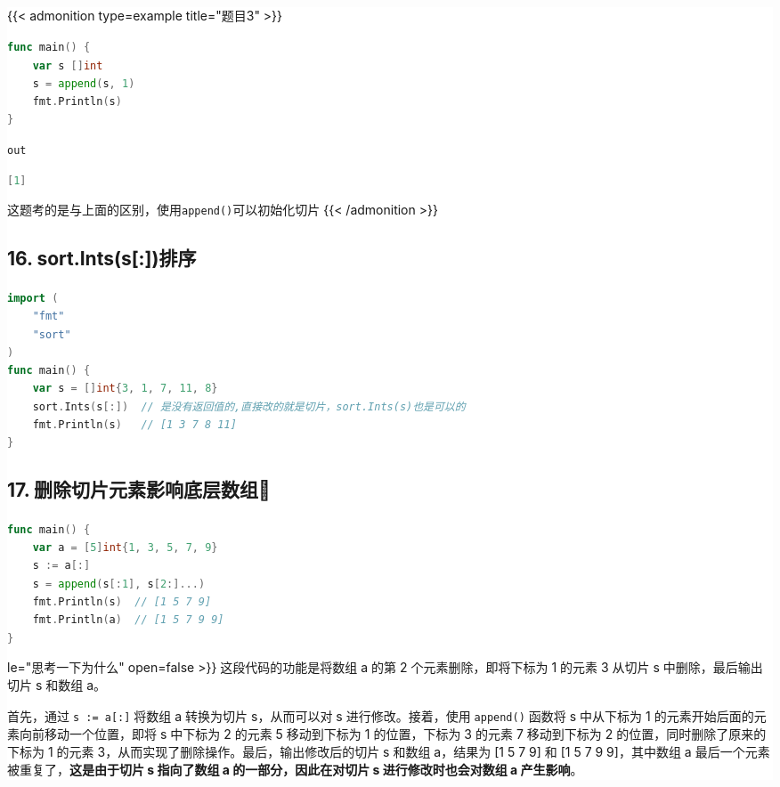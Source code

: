 {{< admonition type=example  title="题目3"  >}}

```go
func main() {
	var s []int
	s = append(s, 1)
	fmt.Println(s)
}
```

`out`

```go
[1]
```

这题考的是与上面的区别，使用`append()`可以初始化切片
 {{< /admonition >}}

## 16. sort.Ints(s[:])排序

```go
import (
	"fmt"
	"sort"
)
func main() {
	var s = []int{3, 1, 7, 11, 8}
	sort.Ints(s[:])  // 是没有返回值的,直接改的就是切片，sort.Ints(s)也是可以的
	fmt.Println(s)   // [1 3 7 8 11]
}
```

## 17. 删除切片元素影响底层数组🦉

```go
func main() {
	var a = [5]int{1, 3, 5, 7, 9}
	s := a[:]
	s = append(s[:1], s[2:]...)
	fmt.Println(s)  // [1 5 7 9]
	fmt.Println(a)  // [1 5 7 9 9]
}
```

le="思考一下为什么"  open=false  >}}
这段代码的功能是将数组 a 的第 2 个元素删除，即将下标为 1 的元素 3 从切片 s 中删除，最后输出切片 s 和数组 a。

首先，通过 `s := a[:]` 将数组 a 转换为切片 s，从而可以对 s 进行修改。接着，使用 `append()` 函数将 s 中从下标为 1 的元素开始后面的元素向前移动一个位置，即将 s 中下标为 2 的元素 5 移动到下标为 1 的位置，下标为 3 的元素 7 移动到下标为 2 的位置，同时删除了原来的下标为 1 的元素 3，从而实现了删除操作。最后，输出修改后的切片 s 和数组 a，结果为 [1 5 7 9] 和 [1 5 7 9 9]，其中数组 a 最后一个元素被重复了，**这是由于切片 s 指向了数组 a 的一部分，因此在对切片 s 进行修改时也会对数组 a 产生影响**。


